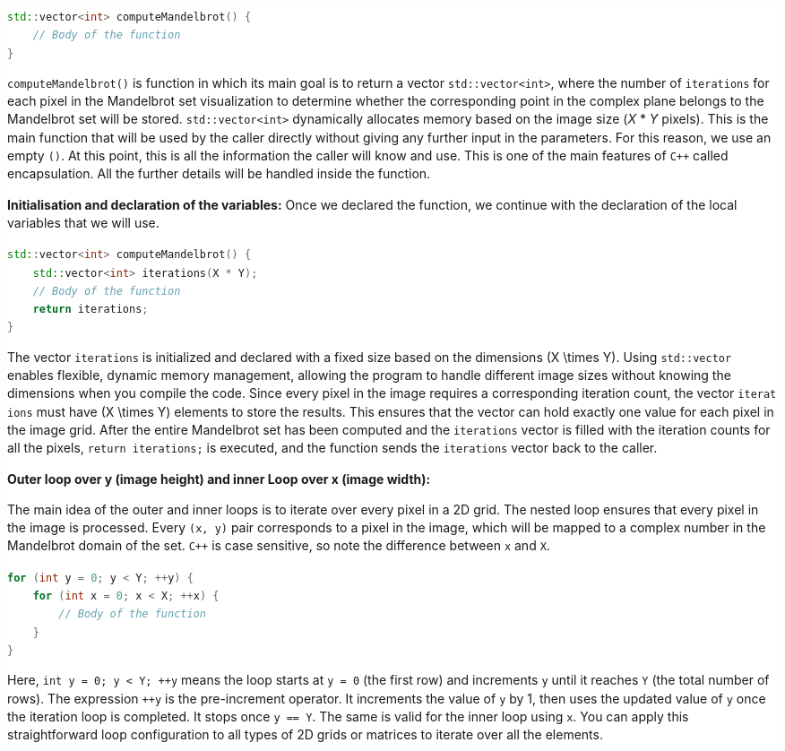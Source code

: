 ```cpp
std::vector<int> computeMandelbrot() {
    // Body of the function  
}
```

`computeMandelbrot()` is function in which its main goal is to return a vector `std::vector<int>`, where the number of `iterations` for each pixel in the Mandelbrot set visualization to determine whether the corresponding point in the complex plane belongs to the Mandelbrot set will be stored. `std::vector<int>` dynamically allocates memory based on the image size (*X* * *Y* pixels). This is the main function that will be used by the caller directly without giving any further input in the parameters. For this reason, we use an empty `()`. At this point, this is all the information the caller will know and use. This is one of the main features of `C++` called encapsulation. All the further details will be handled inside the function.


**Initialisation and declaration of the variables:** 
Once we declared the function, we continue with the declaration of the local variables that we will use.

```cpp
std::vector<int> computeMandelbrot() {
    std::vector<int> iterations(X * Y);
    // Body of the function
    return iterations;
}
```


The vector `iterations` is initialized and declared with a fixed size based on the dimensions \(X \times Y\). Using `std::vector` enables flexible, dynamic memory management, allowing the program to handle different image sizes without knowing the dimensions when you compile the code. Since every pixel in the image requires a corresponding iteration count, the vector `iterations` must have \(X \times Y\) elements to store the results. This ensures that the vector can hold exactly one value for each pixel in the image grid. After the entire Mandelbrot set has been computed and the `iterations` vector is filled with the iteration counts for all the pixels, `return iterations;` is executed, and the function sends the `iterations` vector back to the caller.

**Outer loop over y (image height) and inner Loop over x (image width):** 

The main idea of the outer and inner loops is to iterate over every pixel in a 2D grid. The nested loop ensures that every pixel in the image is processed. Every `(x, y)` pair corresponds to a pixel in the image, which will be mapped to a complex number in the Mandelbrot domain of the set. `C++` is case sensitive, so note the difference between `x` and `X`.


```cpp
for (int y = 0; y < Y; ++y) {
    for (int x = 0; x < X; ++x) {
        // Body of the function
    }
}
```

Here, `int y = 0; y < Y; ++y` means the loop starts at `y = 0` (the first row) and increments `y` until it reaches `Y` (the total number of rows). The expression `++y` is the pre-increment operator. It increments the value of `y` by 1, then uses the updated value of `y` once the iteration loop is completed. It stops once `y == Y`. The same is valid for the inner loop using `x`. You can apply this straightforward loop configuration to all types of 2D grids or matrices to iterate over all the elements.
